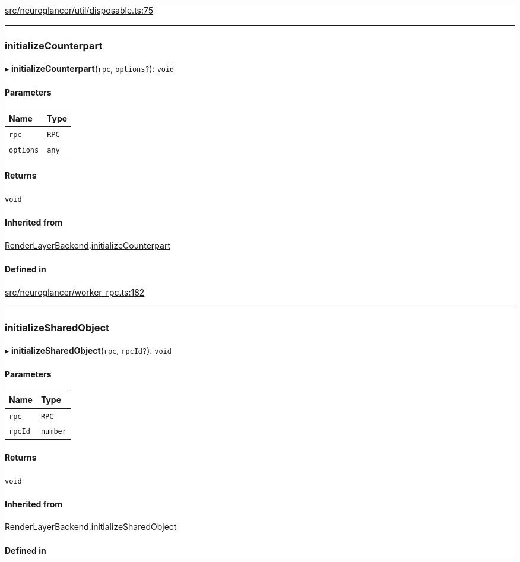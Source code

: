 [src/neuroglancer/util/disposable.ts:75](https://github.com/ActiveBrainAtlas2/neuroglancer/blob/1beb5d34/src/neuroglancer/util/disposable.ts#L75)

___

### initializeCounterpart

▸ **initializeCounterpart**(`rpc`, `options?`): `void`

#### Parameters

| Name | Type |
| :------ | :------ |
| `rpc` | [`RPC`](annotation_annotation_layer_state._internal_.RPC.md) |
| `options` | `any` |

#### Returns

`void`

#### Inherited from

[RenderLayerBackend](perspective_view_backend._internal_.RenderLayerBackend.md).[initializeCounterpart](perspective_view_backend._internal_.RenderLayerBackend.md#initializecounterpart)

#### Defined in

[src/neuroglancer/worker_rpc.ts:182](https://github.com/ActiveBrainAtlas2/neuroglancer/blob/1beb5d34/src/neuroglancer/worker_rpc.ts#L182)

___

### initializeSharedObject

▸ **initializeSharedObject**(`rpc`, `rpcId?`): `void`

#### Parameters

| Name | Type |
| :------ | :------ |
| `rpc` | [`RPC`](annotation_annotation_layer_state._internal_.RPC.md) |
| `rpcId` | `number` |

#### Returns

`void`

#### Inherited from

[RenderLayerBackend](perspective_view_backend._internal_.RenderLayerBackend.md).[initializeSharedObject](perspective_view_backend._internal_.RenderLayerBackend.md#initializesharedobject)

#### Defined in
